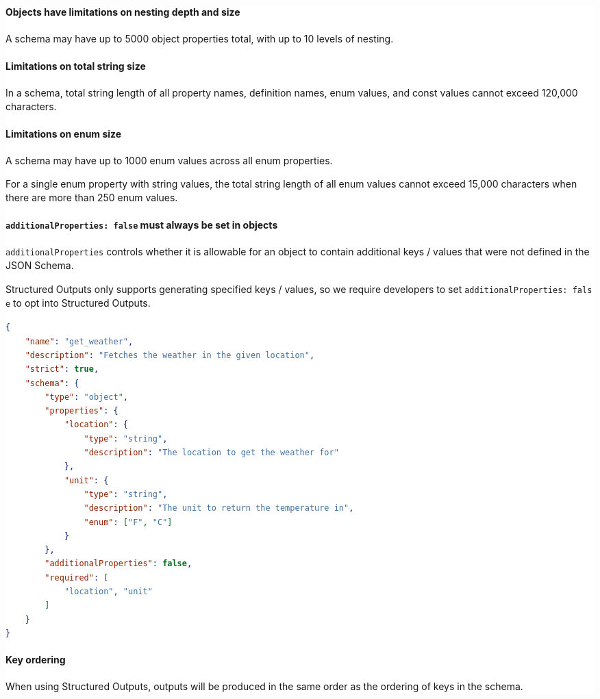 #### Objects have limitations on nesting depth and size

A schema may have up to 5000 object properties total, with up to 10 levels of nesting.

#### Limitations on total string size

In a schema, total string length of all property names, definition names, enum values, and const values cannot exceed 120,000 characters.

#### Limitations on enum size

A schema may have up to 1000 enum values across all enum properties.

For a single enum property with string values, the total string length of all enum values cannot exceed 15,000 characters when there are more than 250 enum values.

#### `additionalProperties: false` must always be set in objects

`additionalProperties` controls whether it is allowable for an object to contain additional keys / values that were not defined in the JSON Schema.

Structured Outputs only supports generating specified keys / values, so we require developers to set `additionalProperties: false` to opt into Structured Outputs.

```json
{
    "name": "get_weather",
    "description": "Fetches the weather in the given location",
    "strict": true,
    "schema": {
        "type": "object",
        "properties": {
            "location": {
                "type": "string",
                "description": "The location to get the weather for"
            },
            "unit": {
                "type": "string",
                "description": "The unit to return the temperature in",
                "enum": ["F", "C"]
            }
        },
        "additionalProperties": false,
        "required": [
            "location", "unit"
        ]
    }
}
```

#### Key ordering

When using Structured Outputs, outputs will be produced in the same order as the ordering of keys in the schema.
